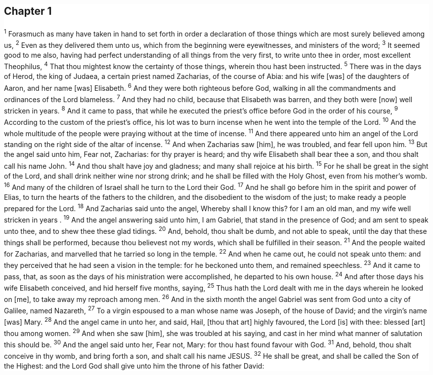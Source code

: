 ## Chapter 1

<sup>1</sup> Forasmuch as many have taken in hand to set forth in order a declaration of those things which are most surely believed among us,
<sup>2</sup> Even as they delivered them unto us, which from the beginning were eyewitnesses, and ministers of the word;
<sup>3</sup> It seemed good to me also, having had perfect understanding of all things from the very first, to write unto thee in order, most excellent Theophilus,
<sup>4</sup> That thou mightest know the certainty of those things, wherein thou hast been instructed.
<sup>5</sup> There was in the days of Herod, the king of Judaea, a certain priest named Zacharias, of the course of Abia: and his wife [was] of the daughters of Aaron, and her name [was] Elisabeth.
<sup>6</sup> And they were both righteous before God, walking in all the commandments and ordinances of the Lord blameless.
<sup>7</sup> And they had no child, because that Elisabeth was barren, and they both were [now] well stricken in years.
<sup>8</sup> And it came to pass, that while he executed the priest’s office before God in the order of his course,
<sup>9</sup> According to the custom of the priest’s office, his lot was to burn incense when he went into the temple of the Lord.
<sup>10</sup> And the whole multitude of the people were praying without at the time of incense.
<sup>11</sup> And there appeared unto him an angel of the Lord standing on the right side of the altar of incense.
<sup>12</sup> And when Zacharias saw [him], he was troubled, and fear fell upon him.
<sup>13</sup> But the angel said unto him, Fear not, Zacharias: for thy prayer is heard; and thy wife Elisabeth shall bear thee a son, and thou shalt call his name John.
<sup>14</sup> And thou shalt have joy and gladness; and many shall rejoice at his birth.
<sup>15</sup> For he shall be great in the sight of the Lord, and shall drink neither wine nor strong drink; and he shall be filled with the Holy Ghost, even from his mother’s womb.
<sup>16</sup> And many of the children of Israel shall he turn to the Lord their God.
<sup>17</sup> And he shall go before him in the spirit and power of Elias, to turn the hearts of the fathers to the children, and the disobedient to the wisdom of the just; to make ready a people prepared for the Lord.
<sup>18</sup> And Zacharias said unto the angel, Whereby shall I know this? for I am an old man, and my wife well stricken in years .
<sup>19</sup> And the angel answering said unto him, I am Gabriel, that stand in the presence of God; and am sent to speak unto thee, and to shew thee these glad tidings.
<sup>20</sup> And, behold, thou shalt be dumb, and not able to speak, until the day that these things shall be performed, because thou believest not my words, which shall be fulfilled in their season.
<sup>21</sup> And the people waited for Zacharias, and marvelled that he tarried so long in the temple.
<sup>22</sup> And when he came out, he could not speak unto them: and they perceived that he had seen a vision in the temple: for he beckoned unto them, and remained speechless.
<sup>23</sup> And it came to pass, that, as soon as the days of his ministration were accomplished, he departed to his own house.
<sup>24</sup> And after those days his wife Elisabeth conceived, and hid herself five months, saying,
<sup>25</sup> Thus hath the Lord dealt with me in the days wherein he looked on [me], to take away my reproach among men.
<sup>26</sup> And in the sixth month the angel Gabriel was sent from God unto a city of Galilee, named Nazareth,
<sup>27</sup> To a virgin espoused to a man whose name was Joseph, of the house of David; and the virgin’s name [was] Mary.
<sup>28</sup> And the angel came in unto her, and said, Hail, [thou that art] highly favoured, the Lord [is] with thee: blessed [art] thou among women.
<sup>29</sup> And when she saw [him], she was troubled at his saying, and cast in her mind what manner of salutation this should be.
<sup>30</sup> And the angel said unto her, Fear not, Mary: for thou hast found favour with God.
<sup>31</sup> And, behold, thou shalt conceive in thy womb, and bring forth a son, and shalt call his name JESUS.
<sup>32</sup> He shall be great, and shall be called the Son of the Highest: and the Lord God shall give unto him the throne of his father David: